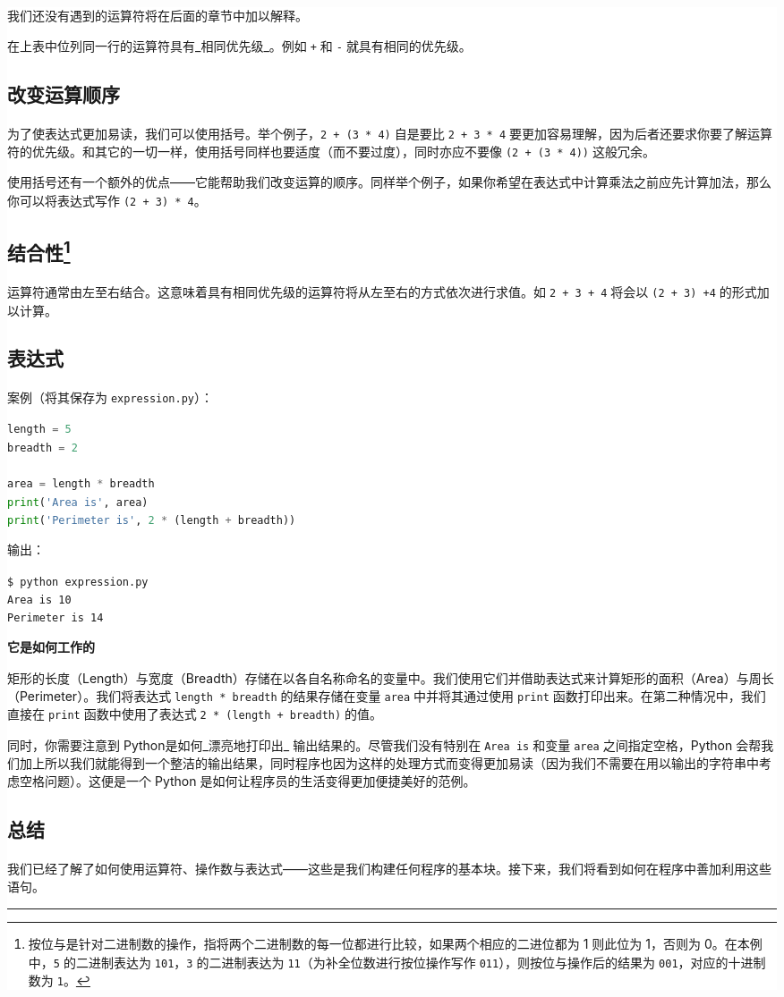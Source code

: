 我们还没有遇到的运算符将在后面的章节中加以解释。

在上表中位列同一行的运算符具有_相同优先级_。例如 `+` 和 `-` 就具有相同的优先级。

## 改变运算顺序

为了使表达式更加易读，我们可以使用括号。举个例子，`2 + (3 * 4)` 自是要比 `2 + 3 * 4` 要更加容易理解，因为后者还要求你要了解运算符的优先级。和其它的一切一样，使用括号同样也要适度（而不要过度），同时亦应不要像 `(2 + (3 * 4))` 这般冗余。

使用括号还有一个额外的优点——它能帮助我们改变运算的顺序。同样举个例子，如果你希望在表达式中计算乘法之前应先计算加法，那么你可以将表达式写作 `(2 + 3) * 4`。

## 结合性[^9]

运算符通常由左至右结合。这意味着具有相同优先级的运算符将从左至右的方式依次进行求值。如 `2 + 3 + 4` 将会以 `(2 + 3) +4` 的形式加以计算。

## 表达式

案例（将其保存为 `expression.py`）：

```python
length = 5
breadth = 2

area = length * breadth
print('Area is', area)
print('Perimeter is', 2 * (length + breadth))
```

输出：

```bash
$ python expression.py
Area is 10
Perimeter is 14
```

**它是如何工作的**

矩形的长度（Length）与宽度（Breadth）存储在以各自名称命名的变量中。我们使用它们并借助表达式来计算矩形的面积（Area）与周长（Perimeter）。我们将表达式 `length * breadth` 的结果存储在变量 `area` 中并将其通过使用 `print` 函数打印出来。在第二种情况中，我们直接在 `print` 函数中使用了表达式 `2 * (length + breadth)` 的值。

同时，你需要注意到 Python是如何_漂亮地打印出_ 输出结果的。尽管我们没有特别在 `Area is` 和变量 `area` 之间指定空格，Python 会帮我们加上所以我们就能得到一个整洁的输出结果，同时程序也因为这样的处理方式而变得更加易读（因为我们不需要在用以输出的字符串中考虑空格问题）。这便是一个 Python 是如何让程序员的生活变得更加便捷美好的范例。

## 总结

我们已经了解了如何使用运算符、操作数与表达式——这些是我们构建任何程序的基本块。接下来，我们将看到如何在程序中善加利用这些语句。

----

[^9]: 按位与是针对二进制数的操作，指将两个二进制数的每一位都进行比较，如果两个相应的二进位都为 1 则此位为 1，否则为 0。在本例中，`5` 的二进制表达为 `101`，`3` 的二进制表达为 `11`（为补全位数进行按位操作写作 `011`），则按位与操作后的结果为 `001`，对应的十进制数为 `1`。

[^10]: 按位或是针对二进制数的操作，指将两个二进制数的每一位都进行比较，如果两个相应的二进位有一个为 1 则此位为 1，否则为 0。在本例中，`101` 与 `011` 进行按位或操作后的结果为 `111`，对应十进制数为 `7`。

[^11]: 按位异或是针对二进制数的操作，指将两个二进制数的每一位都进行比较，如果两个相应的二进位不同则此位为 1，相同为 0。在本例中，`101` 与 `011` 进行按位异或操作的结果为 `110`，对应十进制数为 `6`。

[^12]: 按位取反也称作“按位取非”或“求非”或“取反”，沈洁元译本译作“按位翻转”，是针对二进制数的操作，指将两个二进制数的每一二进位都进行取反操作，`0` 换成 `1`，`1` 换成 `0`。受篇幅与学识所限，本例具体原理不在此处赘述。读者只需按照给出的公式记忆即可。

[^13]: 原文作 Boolean NOT。

[^14]: 原文作 Boolean AND。

[^15]: 原文作 Boolean OR。

[^16]: 原文作 Evaluation Order。


[^1]: 本书采用 Python 3.5.1 用来讲授，但最新版本 Python 已非此版本。在翻译时遵从原书内容继续沿用 Python 3.5.1 版本，请读者自行代换为最新版本。
[^2]: 令人印象深刻的《Beginning Perl》一书的作者。——原书注。在本书中，除特别说明的注释外，其余注释均为译者所加。
[^3]: 自本章起，书中将出现大量程序源代码内容，在源代码中会包含一些英文语句或者英文注释。为保持源代码整体美观以及避免其它不必要的改动，在代码内容中出现的英文语句将会保持原样，英文注释将酌情翻译。
[^4]: “字面常量”原文作 Literal Constants。沈洁元译本译作“字面意义上的常量”。在一些 Python 中文文档中，Literal 译作“字面值”。
[^5]: 原文作 literal。
[^6]: “原始字符串”原文作 Raw String。沈洁元译本译作“自然字符串”。
[^7]: 沈洁元译本译作“明确的行连接”。
[^8]: 空白区原文作“Whitespace”，沈洁元译本译作“空白”。它可能被理解成“空格”，但为了与后文的空格（Space）区分，此处取字面意。
[^17]: 原文作 Associativity，沈洁元译本译作“结合规律”。
[^18]: 原文作 Function Parameters，沈洁元译本译作“函数形参”。Parameter 和 Argument 同时具有“参数”和“形参”或“实参”两种译法。一般来说，只有在存在形参实参二义关系时，才会特别翻译成“形参”或“实参”。故此节标题 Parameter 作“参数”解。
[^19]: 原文作 Local Varibles。
[^20]: 原文作 Keyword Arguments，沈洁元译本译作“关键参数”。
[^21]: 原文作 VarArgs Parameters，VarArgs 来自于英文“可变的”“自变量（一译变元，台译引数，也可以理解成参数）”两个英文单词的结合，即 **Var**iable **Arg**uments。
[^22]: 此处指的是以英文撰写的文档字符串内容。